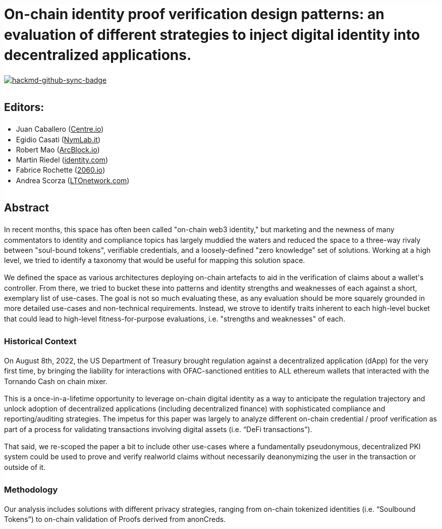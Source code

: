 # On-chain identity proof verification design patterns: an evaluation of different strategies to inject digital identity into decentralized applications.

[![hackmd-github-sync-badge](https://hackmd.io/U25XEx75SAqLH4cfVBzNVA/badge)](https://hackmd.io/U25XEx75SAqLH4cfVBzNVA)


## Editors: 
- Juan Caballero ([Centre.io](https://Centre.io))
- Egidio Casati ([NymLab.it](https://NymLab.it))
- Robert Mao ([ArcBlock.io](https://ArcBlock.io))
- Martin Riedel ([identity.com](https://identity.com)) 
- Fabrice Rochette ([2060.io](https://2060.io))
- Andrea Scorza ([LTOnetwork.com](https://LTOnetwork.com))

## Abstract

In recent months, this space has often been called "on-chain web3 identity," but marketing and the newness of many commentators to identity and compliance topics has largely muddied the waters and reduced the space to a three-way rivaly between "soul-bound tokens", verifiable credentials, and a loosely-defined "zero knowledge" set of solutions.  Working at a high level, we tried to identify a taxonomy that would be useful for mapping this solution space. 

We defined the space as various architectures deploying on-chain artefacts to aid in the verification of claims about a wallet's controller. From there, we tried to bucket these into patterns and identity strengths and weaknesses of each against a short, exemplary list of use-cases.  The goal is not so much evaluating these, as any evaluation should be more squarely grounded in more detailed use-cases and non-technical requirements. Instead, we strove to identify traits inherent to each high-level bucket that could lead to high-level fitness-for-purpose evaluations, i.e. "strengths and weaknesses" of each.

### Historical Context

On August 8th, 2022, the US Department of Treasury brought regulation against a decentralized application (dApp) for the very first time, by bringing the liability for interactions with OFAC-sanctioned entities to ALL ethereum wallets that interacted with the Tornando Cash on chain mixer.

This is a once-in-a-lifetime opportunity to leverage on-chain digital identity as a way to anticipate the regulation trajectory and unlock adoption of decentralized applications (including decentralized finance) with sophisticated compliance and reporting/auditing strategies.  The impetus for this paper was largely to analyze different on-chain credential  / proof verification as part of a process for validating transactions involving digital assets (i.e. “DeFi transactions”).  

That said, we re-scoped the paper a bit to include other use-cases where a fundamentally pseudonymous, decentralized PKI system could be used to prove and verify realworld claims without necessarily deanonymizing the user in the transaction or outside of it.

### Methodology

Our analysis includes solutions with different privacy strategies, ranging from on-chain tokenized identities (i.e. “Soulbound Tokens”) to on-chain validation of Proofs derived from anonCreds.
